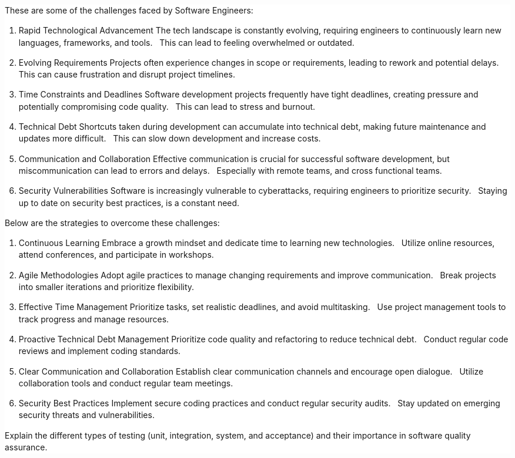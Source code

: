 These are some of the challenges faced by Software Engineers:
1. Rapid Technological Advancement
The tech landscape is constantly evolving, requiring engineers to continuously learn new languages, frameworks, and tools.   
This can lead to feeling overwhelmed or outdated.   

2. Evolving Requirements
Projects often experience changes in scope or requirements, leading to rework and potential delays.   
This can cause frustration and disrupt project timelines.

3. Time Constraints and Deadlines
Software development projects frequently have tight deadlines, creating pressure and potentially compromising code quality.   
This can lead to stress and burnout.   

4. Technical Debt
Shortcuts taken during development can accumulate into technical debt, making future maintenance and updates more difficult.   
This can slow down development and increase costs.
 
5. Communication and Collaboration
Effective communication is crucial for successful software development, but miscommunication can lead to errors and delays.   
Especially with remote teams, and cross functional teams.   

6. Security Vulnerabilities
Software is increasingly vulnerable to cyberattacks, requiring engineers to prioritize security.   
Staying up to date on security best practices, is a constant need.   

Below are the strategies to overcome these challenges:

1. Continuous Learning
Embrace a growth mindset and dedicate time to learning new technologies.   
Utilize online resources, attend conferences, and participate in workshops.   

2. Agile Methodologies
Adopt agile practices to manage changing requirements and improve communication.   
Break projects into smaller iterations and prioritize flexibility.   

3. Effective Time Management
Prioritize tasks, set realistic deadlines, and avoid multitasking.   
Use project management tools to track progress and manage resources.   

4. Proactive Technical Debt Management
Prioritize code quality and refactoring to reduce technical debt.   
Conduct regular code reviews and implement coding standards.   

5. Clear Communication and Collaboration
Establish clear communication channels and encourage open dialogue.   
Utilize collaboration tools and conduct regular team meetings.   

6. Security Best Practices
Implement secure coding practices and conduct regular security audits.   
Stay updated on emerging security threats and vulnerabilities.


Explain the different types of testing (unit, integration, system, and acceptance) and their importance in software quality assurance.
